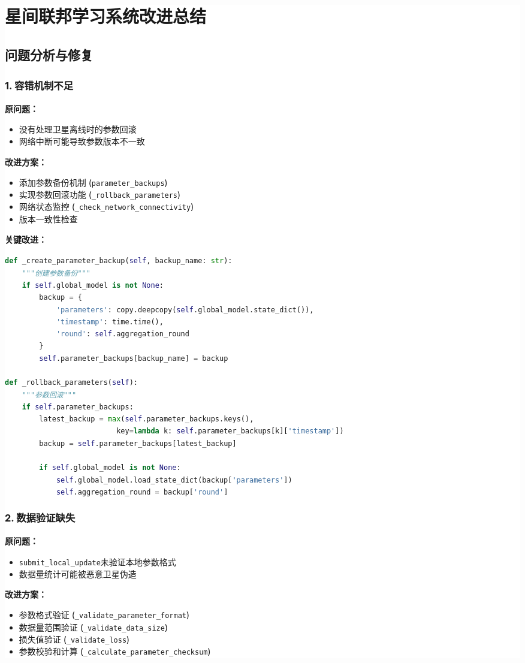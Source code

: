 # 星间联邦学习系统改进总结

## 问题分析与修复

### 1. 容错机制不足

**原问题：**
- 没有处理卫星离线时的参数回滚
- 网络中断可能导致参数版本不一致

**改进方案：**
- 添加参数备份机制 (`parameter_backups`)
- 实现参数回滚功能 (`_rollback_parameters`)
- 网络状态监控 (`_check_network_connectivity`)
- 版本一致性检查

**关键改进：**
```python
def _create_parameter_backup(self, backup_name: str):
    """创建参数备份"""
    if self.global_model is not None:
        backup = {
            'parameters': copy.deepcopy(self.global_model.state_dict()),
            'timestamp': time.time(),
            'round': self.aggregation_round
        }
        self.parameter_backups[backup_name] = backup

def _rollback_parameters(self):
    """参数回滚"""
    if self.parameter_backups:
        latest_backup = max(self.parameter_backups.keys(), 
                          key=lambda k: self.parameter_backups[k]['timestamp'])
        backup = self.parameter_backups[latest_backup]
        
        if self.global_model is not None:
            self.global_model.load_state_dict(backup['parameters'])
            self.aggregation_round = backup['round']
```

### 2. 数据验证缺失

**原问题：**
- `submit_local_update`未验证本地参数格式
- 数据量统计可能被恶意卫星伪造

**改进方案：**
- 参数格式验证 (`_validate_parameter_format`)
- 数据量范围验证 (`_validate_data_size`)
- 损失值验证 (`_validate_loss`)
- 参数校验和计算 (`_calculate_parameter_checksum`)
